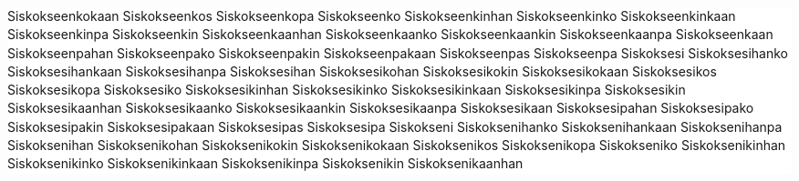Siskokseenkokaan
Siskokseenkos
Siskokseenkopa
Siskokseenko
Siskokseenkinhan
Siskokseenkinko
Siskokseenkinkaan
Siskokseenkinpa
Siskokseenkin
Siskokseenkaanhan
Siskokseenkaanko
Siskokseenkaankin
Siskokseenkaanpa
Siskokseenkaan
Siskokseenpahan
Siskokseenpako
Siskokseenpakin
Siskokseenpakaan
Siskokseenpas
Siskokseenpa
Siskoksesi
Siskoksesihanko
Siskoksesihankaan
Siskoksesihanpa
Siskoksesihan
Siskoksesikohan
Siskoksesikokin
Siskoksesikokaan
Siskoksesikos
Siskoksesikopa
Siskoksesiko
Siskoksesikinhan
Siskoksesikinko
Siskoksesikinkaan
Siskoksesikinpa
Siskoksesikin
Siskoksesikaanhan
Siskoksesikaanko
Siskoksesikaankin
Siskoksesikaanpa
Siskoksesikaan
Siskoksesipahan
Siskoksesipako
Siskoksesipakin
Siskoksesipakaan
Siskoksesipas
Siskoksesipa
Siskokseni
Siskoksenihanko
Siskoksenihankaan
Siskoksenihanpa
Siskoksenihan
Siskoksenikohan
Siskoksenikokin
Siskoksenikokaan
Siskoksenikos
Siskoksenikopa
Siskokseniko
Siskoksenikinhan
Siskoksenikinko
Siskoksenikinkaan
Siskoksenikinpa
Siskoksenikin
Siskoksenikaanhan